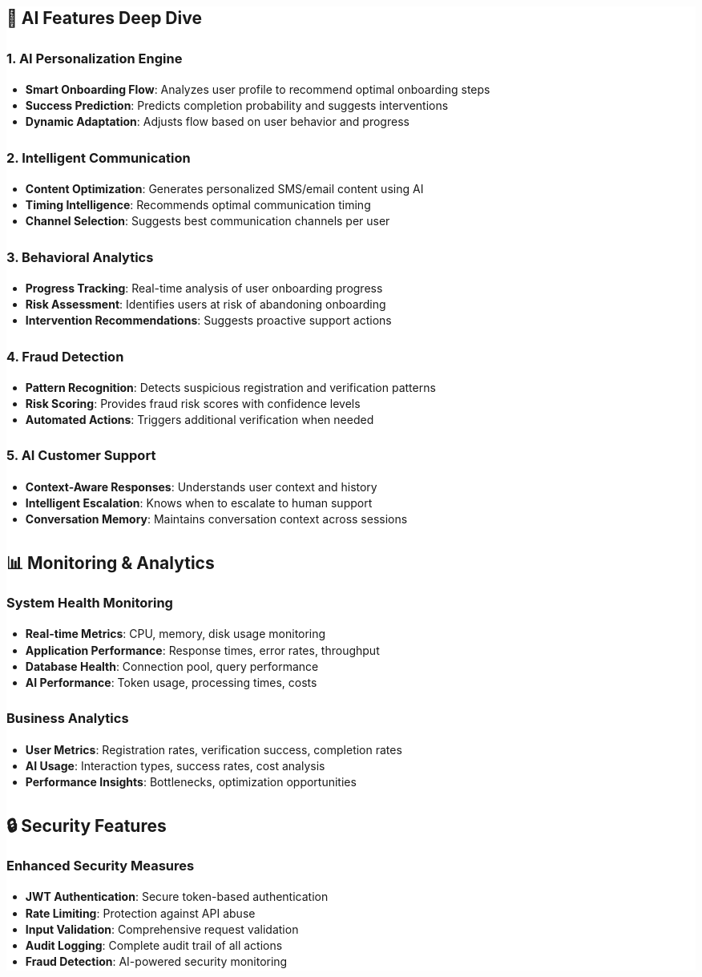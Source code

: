 ## 🤖 AI Features Deep Dive

### 1. AI Personalization Engine
- **Smart Onboarding Flow**: Analyzes user profile to recommend optimal onboarding steps
- **Success Prediction**: Predicts completion probability and suggests interventions
- **Dynamic Adaptation**: Adjusts flow based on user behavior and progress

### 2. Intelligent Communication
- **Content Optimization**: Generates personalized SMS/email content using AI
- **Timing Intelligence**: Recommends optimal communication timing
- **Channel Selection**: Suggests best communication channels per user

### 3. Behavioral Analytics
- **Progress Tracking**: Real-time analysis of user onboarding progress
- **Risk Assessment**: Identifies users at risk of abandoning onboarding
- **Intervention Recommendations**: Suggests proactive support actions

### 4. Fraud Detection
- **Pattern Recognition**: Detects suspicious registration and verification patterns
- **Risk Scoring**: Provides fraud risk scores with confidence levels
- **Automated Actions**: Triggers additional verification when needed

### 5. AI Customer Support
- **Context-Aware Responses**: Understands user context and history
- **Intelligent Escalation**: Knows when to escalate to human support
- **Conversation Memory**: Maintains conversation context across sessions

## 📊 Monitoring & Analytics

### System Health Monitoring
- **Real-time Metrics**: CPU, memory, disk usage monitoring
- **Application Performance**: Response times, error rates, throughput
- **Database Health**: Connection pool, query performance
- **AI Performance**: Token usage, processing times, costs

### Business Analytics
- **User Metrics**: Registration rates, verification success, completion rates
- **AI Usage**: Interaction types, success rates, cost analysis
- **Performance Insights**: Bottlenecks, optimization opportunities

## 🔒 Security Features

### Enhanced Security Measures
- **JWT Authentication**: Secure token-based authentication
- **Rate Limiting**: Protection against API abuse
- **Input Validation**: Comprehensive request validation
- **Audit Logging**: Complete audit trail of all actions
- **Fraud Detection**: AI-powered security monitoring
